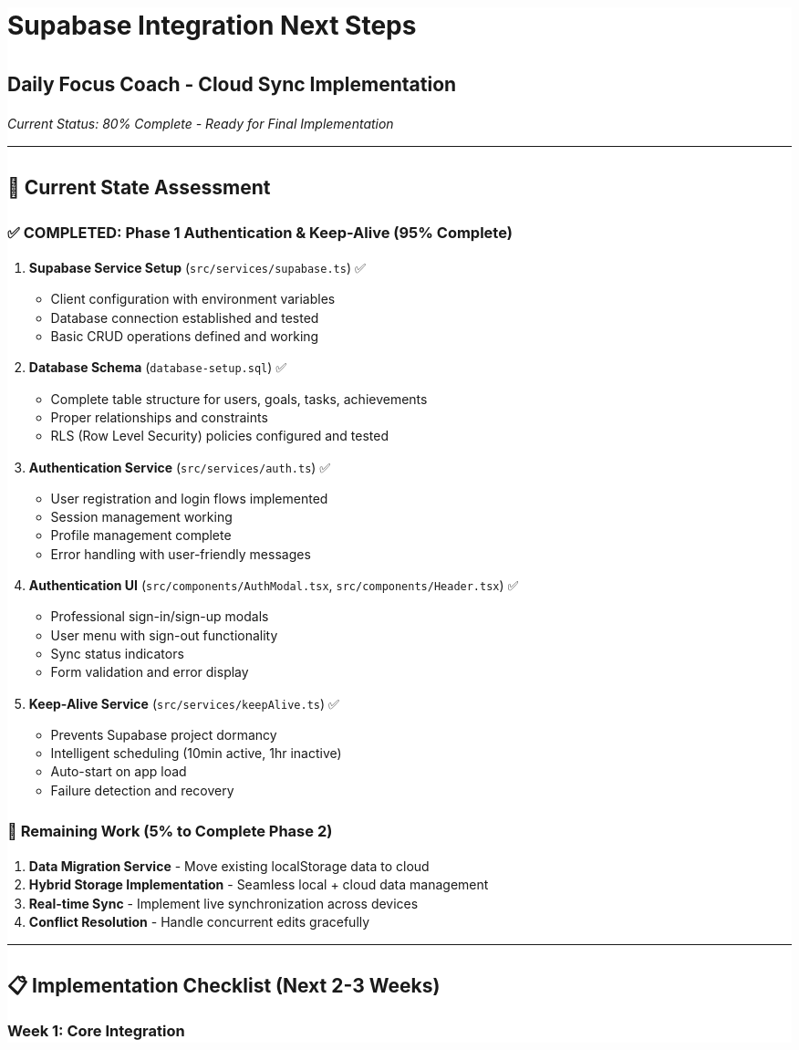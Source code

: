 # Supabase Integration Next Steps
## Daily Focus Coach - Cloud Sync Implementation

*Current Status: 80% Complete - Ready for Final Implementation*

---

## 🎯 Current State Assessment

### ✅ **COMPLETED: Phase 1 Authentication & Keep-Alive (95% Complete)**
1. **Supabase Service Setup** (`src/services/supabase.ts`) ✅
   - Client configuration with environment variables
   - Database connection established and tested
   - Basic CRUD operations defined and working

2. **Database Schema** (`database-setup.sql`) ✅
   - Complete table structure for users, goals, tasks, achievements
   - Proper relationships and constraints
   - RLS (Row Level Security) policies configured and tested

3. **Authentication Service** (`src/services/auth.ts`) ✅
   - User registration and login flows implemented
   - Session management working
   - Profile management complete
   - Error handling with user-friendly messages

4. **Authentication UI** (`src/components/AuthModal.tsx`, `src/components/Header.tsx`) ✅
   - Professional sign-in/sign-up modals
   - User menu with sign-out functionality
   - Sync status indicators
   - Form validation and error display

5. **Keep-Alive Service** (`src/services/keepAlive.ts`) ✅
   - Prevents Supabase project dormancy
   - Intelligent scheduling (10min active, 1hr inactive)
   - Auto-start on app load
   - Failure detection and recovery

### 🔄 **Remaining Work (5% to Complete Phase 2)**
1. **Data Migration Service** - Move existing localStorage data to cloud
2. **Hybrid Storage Implementation** - Seamless local + cloud data management
3. **Real-time Sync** - Implement live synchronization across devices
4. **Conflict Resolution** - Handle concurrent edits gracefully

---

## 📋 Implementation Checklist (Next 2-3 Weeks)

### **Week 1: Core Integration**
